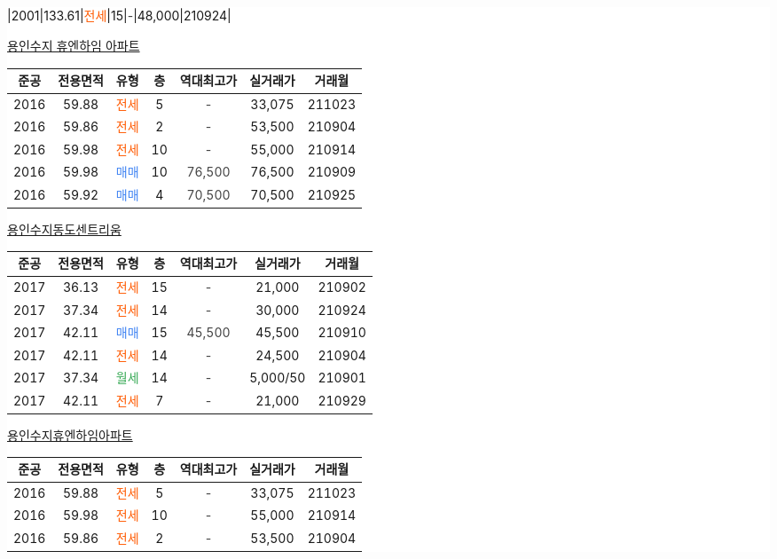 |2001|133.61|<span style="color:#ff5a00">전세</span>|15|<span style="color:#444444">-</span>|48,000|210924|

[용인수지 휴엔하임 아파트](https://search.naver.com/search.naver?query=%EA%B2%BD%EA%B8%B0%EB%8F%84+%EC%9A%A9%EC%9D%B8%EC%8B%9C+%EC%88%98%EC%A7%80%EA%B5%AC+%EC%83%81%ED%98%84%EB%8F%99+%EC%9A%A9%EC%9D%B8%EC%88%98%EC%A7%80+%ED%9C%B4%EC%97%94%ED%95%98%EC%9E%84+%EC%95%84%ED%8C%8C%ED%8A%B8)

|준공|전용면적|유형|층|역대최고가|실거래가|거래월|
|:---:|:---:|:---:|:---:|:---:|:---:|:---:|
|2016|59.88|<span style="color:#ff5a00">전세</span>|5|<span style="color:#444444">-</span>|33,075|211023|
|2016|59.86|<span style="color:#ff5a00">전세</span>|2|<span style="color:#444444">-</span>|53,500|210904|
|2016|59.98|<span style="color:#ff5a00">전세</span>|10|<span style="color:#444444">-</span>|55,000|210914|
|2016|59.98|<span style="color:#4285f3">매매</span>|10|<span style="color:#444444">76,500</span>|76,500|210909|
|2016|59.92|<span style="color:#4285f3">매매</span>|4|<span style="color:#444444">70,500</span>|70,500|210925|

[용인수지동도센트리움](https://search.naver.com/search.naver?query=%EA%B2%BD%EA%B8%B0%EB%8F%84+%EC%9A%A9%EC%9D%B8%EC%8B%9C+%EC%88%98%EC%A7%80%EA%B5%AC+%EC%83%81%ED%98%84%EB%8F%99+%EC%9A%A9%EC%9D%B8%EC%88%98%EC%A7%80%EB%8F%99%EB%8F%84%EC%84%BC%ED%8A%B8%EB%A6%AC%EC%9B%80)

|준공|전용면적|유형|층|역대최고가|실거래가|거래월|
|:---:|:---:|:---:|:---:|:---:|:---:|:---:|
|2017|36.13|<span style="color:#ff5a00">전세</span>|15|<span style="color:#444444">-</span>|21,000|210902|
|2017|37.34|<span style="color:#ff5a00">전세</span>|14|<span style="color:#444444">-</span>|30,000|210924|
|2017|42.11|<span style="color:#4285f3">매매</span>|15|<span style="color:#444444">45,500</span>|45,500|210910|
|2017|42.11|<span style="color:#ff5a00">전세</span>|14|<span style="color:#444444">-</span>|24,500|210904|
|2017|37.34|<span style="color:#34a853">월세</span>|14|<span style="color:#444444">-</span>|5,000/50|210901|
|2017|42.11|<span style="color:#ff5a00">전세</span>|7|<span style="color:#444444">-</span>|21,000|210929|

[용인수지휴엔하임아파트](https://search.naver.com/search.naver?query=%EA%B2%BD%EA%B8%B0%EB%8F%84+%EC%9A%A9%EC%9D%B8%EC%8B%9C+%EC%88%98%EC%A7%80%EA%B5%AC+%EC%83%81%ED%98%84%EB%8F%99+%EC%9A%A9%EC%9D%B8%EC%88%98%EC%A7%80%ED%9C%B4%EC%97%94%ED%95%98%EC%9E%84%EC%95%84%ED%8C%8C%ED%8A%B8)

|준공|전용면적|유형|층|역대최고가|실거래가|거래월|
|:---:|:---:|:---:|:---:|:---:|:---:|:---:|
|2016|59.88|<span style="color:#ff5a00">전세</span>|5|<span style="color:#444444">-</span>|33,075|211023|
|2016|59.98|<span style="color:#ff5a00">전세</span>|10|<span style="color:#444444">-</span>|55,000|210914|
|2016|59.86|<span style="color:#ff5a00">전세</span>|2|<span style="color:#444444">-</span>|53,500|210904|

